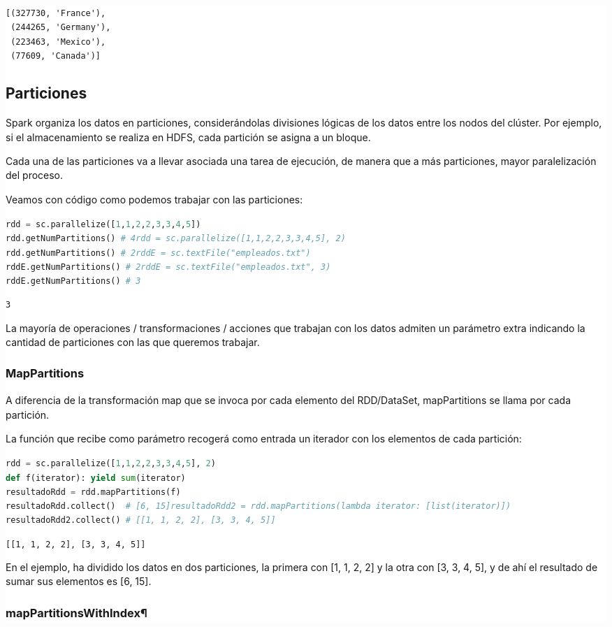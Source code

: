 ```
[(327730, 'France'),
 (244265, 'Germany'),
 (223463, 'Mexico'),
 (77609, 'Canada')]
```

## Particiones

Spark organiza los datos en particiones, considerándolas divisiones lógicas de los datos entre los nodos del clúster. Por ejemplo, si el almacenamiento se realiza en HDFS, cada partición se asigna a un bloque.

Cada una de las particiones va a llevar asociada una tarea de ejecución, de manera que a más particiones, mayor paralelización del proceso.

Veamos con código como podemos trabajar con las particiones:

```python
rdd = sc.parallelize([1,1,2,2,3,3,4,5])
rdd.getNumPartitions() # 4rdd = sc.parallelize([1,1,2,2,3,3,4,5], 2)
rdd.getNumPartitions() # 2rddE = sc.textFile("empleados.txt")
rddE.getNumPartitions() # 2rddE = sc.textFile("empleados.txt", 3)
rddE.getNumPartitions() # 3
```

```
3
```

La mayoría de operaciones / transformaciones / acciones que trabajan con los datos admiten un parámetro extra indicando la cantidad de particiones con las que queremos trabajar.

### MapPartitions

A diferencia de la transformación map que se invoca por cada elemento del RDD/DataSet, mapPartitions se llama por cada partición.

La función que recibe como parámetro recogerá como entrada un iterador con los elementos de cada partición:

```python
rdd = sc.parallelize([1,1,2,2,3,3,4,5], 2)
def f(iterator): yield sum(iterator)
resultadoRdd = rdd.mapPartitions(f)
resultadoRdd.collect()  # [6, 15]resultadoRdd2 = rdd.mapPartitions(lambda iterator: [list(iterator)])
resultadoRdd2.collect() # [[1, 1, 2, 2], [3, 3, 4, 5]]
```

```
[[1, 1, 2, 2], [3, 3, 4, 5]]
```

En el ejemplo, ha dividido los datos en dos particiones, la primera con [1, 1, 2, 2] y la otra con [3, 3, 4, 5], y de ahí el resultado de sumar sus elementos es [6, 15].

### mapPartitionsWithIndex¶
